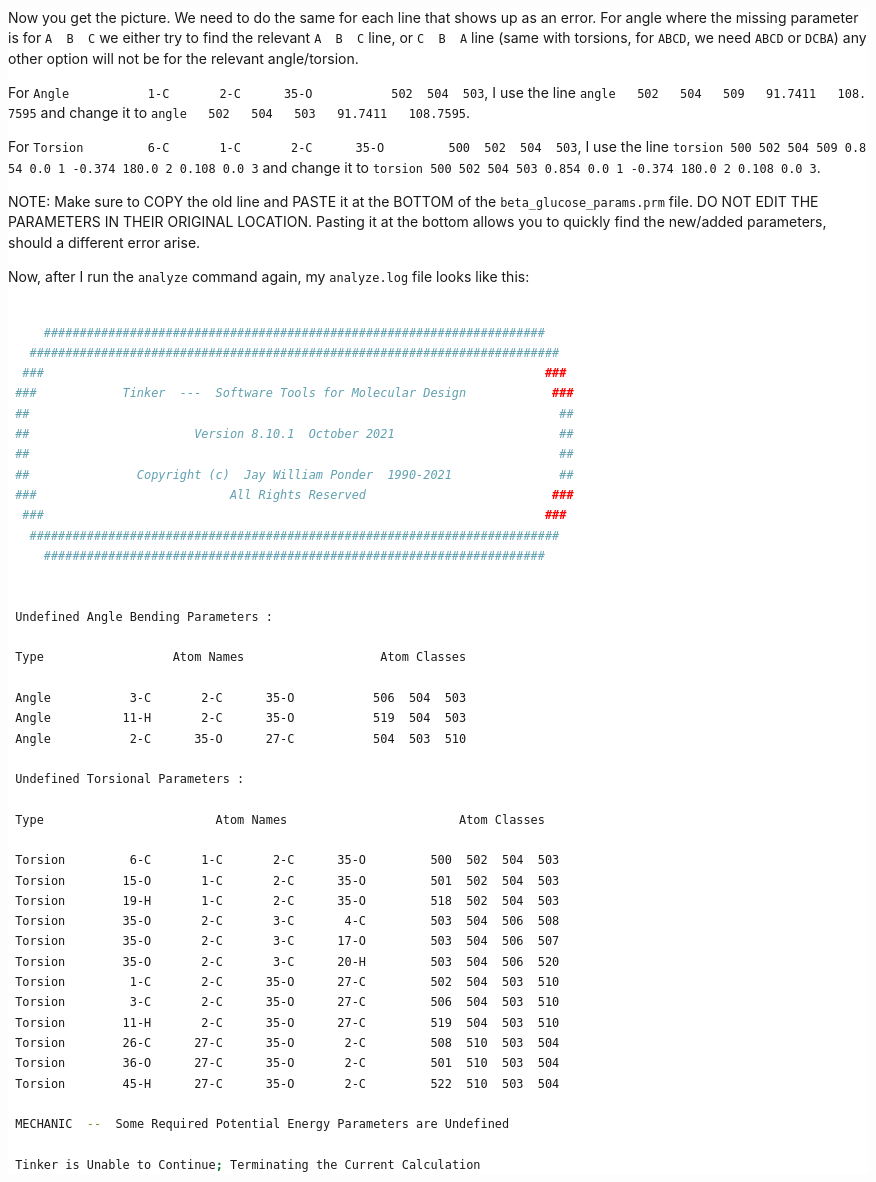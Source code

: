 Now you get the picture. We need to do the same for each line that shows up as an error. For angle where the missing parameter is for `A  B  C` we either try to find the relevant `A  B  C` line, or `C  B  A` line (same with torsions, for `ABCD`, we need `ABCD` or `DCBA`) any other option will not be for the relevant angle/torsion.

For `Angle           1-C       2-C      35-O           502  504  503`, I use the line `angle   502   504   509   91.7411   108.7595` and change it to `angle   502   504   503   91.7411   108.7595`.

For `Torsion         6-C       1-C       2-C      35-O         500  502  504  503`, I use the line `torsion 500 502 504 509 0.854 0.0 1 -0.374 180.0 2 0.108 0.0 3` and change it to `torsion 500 502 504 503 0.854 0.0 1 -0.374 180.0 2 0.108 0.0 3`.

NOTE: Make sure to COPY the old line and PASTE it at the BOTTOM of the `beta_glucose_params.prm` file. DO NOT EDIT THE PARAMETERS IN THEIR ORIGINAL LOCATION. Pasting it at the bottom allows you to quickly find the new/added parameters, should a different error arise.

Now, after I run the `analyze` command again, my `analyze.log` file looks like this:
````sh

     ######################################################################
   ##########################################################################
  ###                                                                      ###
 ###            Tinker  ---  Software Tools for Molecular Design            ###
 ##                                                                          ##
 ##                       Version 8.10.1  October 2021                       ##
 ##                                                                          ##
 ##               Copyright (c)  Jay William Ponder  1990-2021               ##
 ###                           All Rights Reserved                          ###
  ###                                                                      ###
   ##########################################################################
     ######################################################################


 Undefined Angle Bending Parameters :

 Type                  Atom Names                   Atom Classes

 Angle           3-C       2-C      35-O           506  504  503
 Angle          11-H       2-C      35-O           519  504  503
 Angle           2-C      35-O      27-C           504  503  510

 Undefined Torsional Parameters :

 Type                        Atom Names                        Atom Classes

 Torsion         6-C       1-C       2-C      35-O         500  502  504  503
 Torsion        15-O       1-C       2-C      35-O         501  502  504  503
 Torsion        19-H       1-C       2-C      35-O         518  502  504  503
 Torsion        35-O       2-C       3-C       4-C         503  504  506  508
 Torsion        35-O       2-C       3-C      17-O         503  504  506  507
 Torsion        35-O       2-C       3-C      20-H         503  504  506  520
 Torsion         1-C       2-C      35-O      27-C         502  504  503  510
 Torsion         3-C       2-C      35-O      27-C         506  504  503  510
 Torsion        11-H       2-C      35-O      27-C         519  504  503  510
 Torsion        26-C      27-C      35-O       2-C         508  510  503  504
 Torsion        36-O      27-C      35-O       2-C         501  510  503  504
 Torsion        45-H      27-C      35-O       2-C         522  510  503  504

 MECHANIC  --  Some Required Potential Energy Parameters are Undefined

 Tinker is Unable to Continue; Terminating the Current Calculation
````
